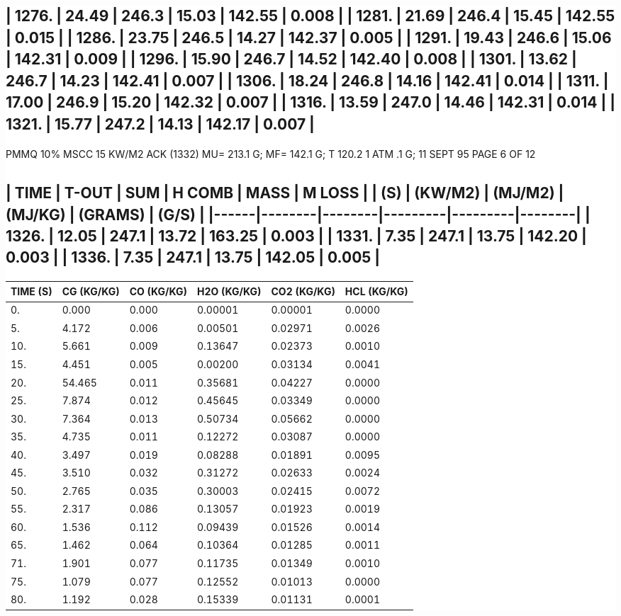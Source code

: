 | 1276. | 24.49 | 246.3 | 15.03 | 142.55 | 0.008 |
| 1281. | 21.69 | 246.4 | 15.45 | 142.55 | 0.015 |
| 1286. | 23.75 | 246.5 | 14.27 | 142.37 | 0.005 |
| 1291. | 19.43 | 246.6 | 15.06 | 142.31 | 0.009 |
| 1296. | 15.90 | 246.7 | 14.52 | 142.40 | 0.008 |
| 1301. | 13.62 | 246.7 | 14.23 | 142.41 | 0.007 |
| 1306. | 18.24 | 246.8 | 14.16 | 142.41 | 0.014 |
| 1311. | 17.00 | 246.9 | 15.20 | 142.32 | 0.007 |
| 1316. | 13.59 | 247.0 | 14.46 | 142.31 | 0.014 |
| 1321. | 15.77 | 247.2 | 14.13 | 142.17 | 0.007 |
---
PMMQ 10% MSCC 15 KW/M2 ACK (1332)
MU= 213.1 G; MF= 142.1 G; T 120.2 1 ATM .1 G; 11 SEPT 95
PAGE 6 OF 12

| TIME | T-OUT | SUM | H COMB | MASS | M LOSS |
| (S) | (KW/M2) | (MJ/M2) | (MJ/KG) | (GRAMS) | (G/S) |
|------|--------|--------|---------|---------|--------|
| 1326. | 12.05 | 247.1 | 13.72 | 163.25 | 0.003 |
| 1331. | 7.35 | 247.1 | 13.75 | 142.20 | 0.003 |
| 1336. | 7.35 | 247.1 | 13.75 | 142.05 | 0.005 |
---
| TIME (S) | CG (KG/KG) | CO (KG/KG) | H2O (KG/KG) | CO2 (KG/KG) | HCL (KG/KG) |
|----------|-----------|------------|-------------|-------------|-------------|
| 0. | 0.000 | 0.000 | 0.00001 | 0.00001 | 0.0000 |
| 5. | 4.172 | 0.006 | 0.00501 | 0.02971 | 0.0026 |
| 10. | 5.661 | 0.009 | 0.13647 | 0.02373 | 0.0010 |
| 15. | 4.451 | 0.005 | 0.00200 | 0.03134 | 0.0041 |
| 20. | 54.465 | 0.011 | 0.35681 | 0.04227 | 0.0000 |
| 25. | 7.874 | 0.012 | 0.45645 | 0.03349 | 0.0000 |
| 30. | 7.364 | 0.013 | 0.50734 | 0.05662 | 0.0000 |
| 35. | 4.735 | 0.011 | 0.12272 | 0.03087 | 0.0000 |
| 40. | 3.497 | 0.019 | 0.08288 | 0.01891 | 0.0095 |
| 45. | 3.510 | 0.032 | 0.31272 | 0.02633 | 0.0024 |
| 50. | 2.765 | 0.035 | 0.30003 | 0.02415 | 0.0072 |
| 55. | 2.317 | 0.086 | 0.13057 | 0.01923 | 0.0019 |
| 60. | 1.536 | 0.112 | 0.09439 | 0.01526 | 0.0014 |
| 65. | 1.462 | 0.064 | 0.10364 | 0.01285 | 0.0011 |
| 71. | 1.901 | 0.077 | 0.11735 | 0.01349 | 0.0010 |
| 75. | 1.079 | 0.077 | 0.12552 | 0.01013 | 0.0000 |
| 80. | 1.192 | 0.028 | 0.15339 | 0.01131 | 0.0001 |